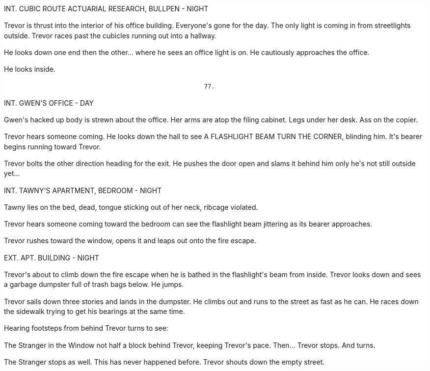 INT. CUBIC ROUTE ACTUARIAL RESEARCH, BULLPEN - NIGHT

Trevor is thrust into the interior of his office building.
Everyone's gone for the day. The only light is coming in from
streetlights outside. Trevor races past the cubicles running
out into a hallway.

He looks down one end then the other... where he sees an
office light is on. He cautiously approaches the office.

He looks inside.

                                                             77.



INT. GWEN'S OFFICE - DAY

Gwen's hacked up body is strewn about the office. Her arms
are atop the filing cabinet. Legs under her desk. Ass on the
copier.

Trevor hears someone coming. He looks down the hall to see A
FLASHLIGHT BEAM TURN THE CORNER, blinding him. It's bearer
begins running toward Trevor.

Trevor bolts the other direction heading for the exit. He
pushes the door open and slams it behind him only he's not
still outside yet...

INT. TAWNY'S APARTMENT, BEDROOM - NIGHT

Tawny lies on the bed, dead, tongue sticking out of her neck,
ribcage violated.

Trevor hears someone coming toward the bedroom can see the
flashlight beam jittering as its bearer approaches.

Trevor rushes toward the window, opens it and leaps out onto
the fire escape.

EXT. APT. BUILDING - NIGHT

Trevor's about to climb down the fire escape when he is
bathed in the flashlight's beam from inside. Trevor looks
down and sees a garbage dumpster full of trash bags below. He
jumps.

Trevor sails down three stories and lands in the dumpster. He
climbs out and runs to the street as fast as he can. He races
down the sidewalk trying to get his bearings at the same
time.

Hearing footsteps from behind Trevor turns to see:

The Stranger in the Window not half a block behind Trevor,
keeping Trevor's pace. Then... Trevor stops. And turns.

The Stranger stops as well. This has never happened before.
Trevor shouts down the empty street.
